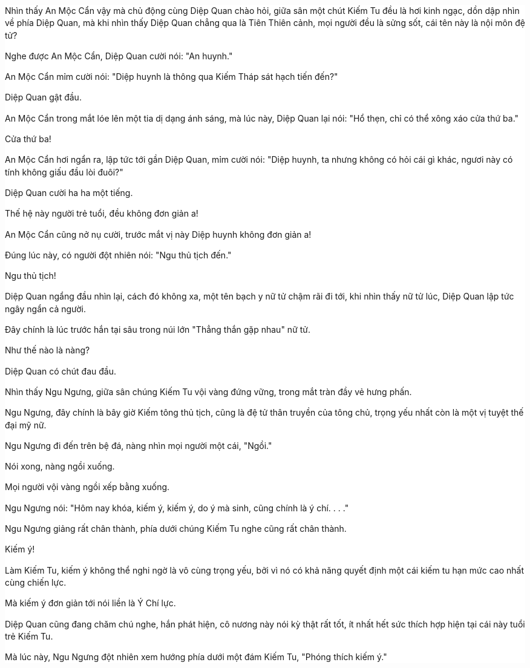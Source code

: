 Nhìn thấy An Mộc Cẩn vậy mà chủ động cùng Diệp Quan chào hỏi, giữa sân một chút Kiếm Tu đều là hơi kinh ngạc, dồn dập nhìn về phía Diệp Quan, mà khi nhìn thấy Diệp Quan chẳng qua là Tiên Thiên cảnh, mọi người đều là sửng sốt, cái tên này là nội môn đệ tử?

Nghe được An Mộc Cẩn, Diệp Quan cười nói: "An huynh."

An Mộc Cẩn mỉm cười nói: "Diệp huynh là thông qua Kiếm Tháp sát hạch tiến đến?"

Diệp Quan gật đầu.

An Mộc Cẩn trong mắt lóe lên một tia dị dạng ánh sáng, mà lúc này, Diệp Quan lại nói: "Hổ thẹn, chỉ có thể xông xáo cửa thứ ba."

Cửa thứ ba!

An Mộc Cẩn hơi ngẩn ra, lập tức tới gần Diệp Quan, mỉm cười nói: "Diệp huynh, ta nhưng không có hỏi cái gì khác, ngươi này có tính không giấu đầu lòi đuôi?"

Diệp Quan cười ha ha một tiếng.

Thế hệ này người trẻ tuổi, đều không đơn giản a!

An Mộc Cẩn cũng nở nụ cười, trước mắt vị này Diệp huynh không đơn giản a!

Đúng lúc này, có người đột nhiên nói: "Ngu thủ tịch đến."

Ngu thủ tịch!

Diệp Quan ngẩng đầu nhìn lại, cách đó không xa, một tên bạch y nữ tử chậm rãi đi tới, khi nhìn thấy nữ tử lúc, Diệp Quan lập tức ngây ngẩn cả người.

Đây chính là lúc trước hắn tại sâu trong núi lớn "Thẳng thắn gặp nhau" nữ tử.

Như thế nào là nàng?

Diệp Quan có chút đau đầu.

Nhìn thấy Ngu Ngưng, giữa sân chúng Kiếm Tu vội vàng đứng vững, trong mắt tràn đầy vẻ hưng phấn.

Ngu Ngưng, đây chính là bây giờ Kiếm tông thủ tịch, cũng là đệ tử thân truyền của tông chủ, trọng yếu nhất còn là một vị tuyệt thế đại mỹ nữ.

Ngu Ngưng đi đến trên bệ đá, nàng nhìn mọi người một cái, "Ngồi."

Nói xong, nàng ngồi xuống.

Mọi người vội vàng ngồi xếp bằng xuống.

Ngu Ngưng nói: "Hôm nay khóa, kiếm ý, kiếm ý, do ý mà sinh, cũng chính là ý chí. . . ."

Ngu Ngưng giảng rất chân thành, phía dưới chúng Kiếm Tu nghe cũng rất chân thành.

Kiếm ý!

Làm Kiếm Tu, kiếm ý không thể nghi ngờ là vô cùng trọng yếu, bởi vì nó có khả năng quyết định một cái kiếm tu hạn mức cao nhất cùng chiến lực.

Mà kiếm ý đơn giản tới nói liền là Ý Chí lực.

Diệp Quan cũng đang chăm chú nghe, hắn phát hiện, cô nương này nói kỳ thật rất tốt, ít nhất hết sức thích hợp hiện tại cái này tuổi trẻ Kiếm Tu.

Mà lúc này, Ngu Ngưng đột nhiên xem hướng phía dưới một đám Kiếm Tu, "Phóng thích kiếm ý."
